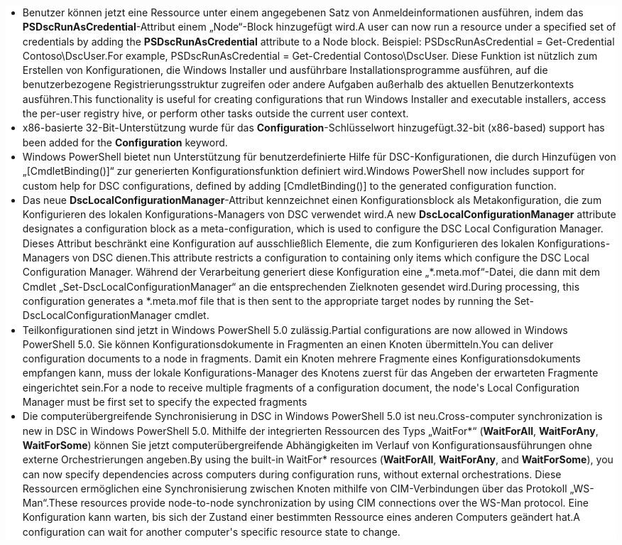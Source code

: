 - <span data-ttu-id="e4c9c-289">Benutzer können jetzt eine Ressource unter einem angegebenen Satz von Anmeldeinformationen ausführen, indem das **PSDscRunAsCredential**-Attribut einem „Node“-Block hinzugefügt wird.</span><span class="sxs-lookup"><span data-stu-id="e4c9c-289">A user can now run a resource under a specified set of credentials by adding the **PSDscRunAsCredential** attribute to a Node block.</span></span> <span data-ttu-id="e4c9c-290">Beispiel: PSDscRunAsCredential = Get-Credential Contoso\\DscUser.</span><span class="sxs-lookup"><span data-stu-id="e4c9c-290">For example, PSDscRunAsCredential = Get-Credential Contoso\\DscUser.</span></span> <span data-ttu-id="e4c9c-291">Diese Funktion ist nützlich zum Erstellen von Konfigurationen, die Windows Installer und ausführbare Installationsprogramme ausführen, auf die benutzerbezogene Registrierungsstruktur zugreifen oder andere Aufgaben außerhalb des aktuellen Benutzerkontexts ausführen.</span><span class="sxs-lookup"><span data-stu-id="e4c9c-291">This functionality is useful for creating configurations that run Windows Installer and executable installers, access the per-user registry hive, or perform other tasks outside the current user context.</span></span>
- <span data-ttu-id="e4c9c-292">x86-basierte 32-Bit-Unterstützung wurde für das **Configuration**-Schlüsselwort hinzugefügt.</span><span class="sxs-lookup"><span data-stu-id="e4c9c-292">32-bit (x86-based) support has been added for the **Configuration** keyword.</span></span>
- <span data-ttu-id="e4c9c-293">Windows PowerShell bietet nun Unterstützung für benutzerdefinierte Hilfe für DSC-Konfigurationen, die durch Hinzufügen von „\[CmdletBinding()]“ zur generierten Konfigurationsfunktion definiert wird.</span><span class="sxs-lookup"><span data-stu-id="e4c9c-293">Windows PowerShell now includes support for custom help for DSC configurations, defined by adding \[CmdletBinding()] to the generated configuration function.</span></span>
- <span data-ttu-id="e4c9c-294">Das neue **DscLocalConfigurationManager**-Attribut kennzeichnet einen Konfigurationsblock als Metakonfiguration, die zum Konfigurieren des lokalen Konfigurations-Managers von DSC verwendet wird.</span><span class="sxs-lookup"><span data-stu-id="e4c9c-294">A new **DscLocalConfigurationManager** attribute designates a configuration block as a meta-configuration, which is used to configure the DSC Local Configuration Manager.</span></span> <span data-ttu-id="e4c9c-295">Dieses Attribut beschränkt eine Konfiguration auf ausschließlich Elemente, die zum Konfigurieren des lokalen Konfigurations-Managers von DSC dienen.</span><span class="sxs-lookup"><span data-stu-id="e4c9c-295">This attribute restricts a configuration to containing only items which configure the DSC Local Configuration Manager.</span></span> <span data-ttu-id="e4c9c-296">Während der Verarbeitung generiert diese Konfiguration eine „\*.meta.mof“-Datei, die dann mit dem Cmdlet „Set-DscLocalConfigurationManager“ an die entsprechenden Zielknoten gesendet wird.</span><span class="sxs-lookup"><span data-stu-id="e4c9c-296">During processing, this configuration generates a \*.meta.mof file that is then sent to the appropriate target nodes by running the Set-DscLocalConfigurationManager cmdlet.</span></span>
- <span data-ttu-id="e4c9c-297">Teilkonfigurationen sind jetzt in Windows PowerShell 5.0 zulässig.</span><span class="sxs-lookup"><span data-stu-id="e4c9c-297">Partial configurations are now allowed in Windows PowerShell 5.0.</span></span> <span data-ttu-id="e4c9c-298">Sie können Konfigurationsdokumente in Fragmenten an einen Knoten übermitteln.</span><span class="sxs-lookup"><span data-stu-id="e4c9c-298">You can deliver configuration documents to a node in fragments.</span></span> <span data-ttu-id="e4c9c-299">Damit ein Knoten mehrere Fragmente eines Konfigurationsdokuments empfangen kann, muss der lokale Konfigurations-Manager des Knotens zuerst für das Angeben der erwarteten Fragmente eingerichtet sein.</span><span class="sxs-lookup"><span data-stu-id="e4c9c-299">For a node to receive multiple fragments of a configuration document, the node's Local Configuration Manager must be first set to specify the expected fragments</span></span>
- <span data-ttu-id="e4c9c-300">Die computerübergreifende Synchronisierung in DSC in Windows PowerShell 5.0 ist neu.</span><span class="sxs-lookup"><span data-stu-id="e4c9c-300">Cross-computer synchronization is new in DSC in Windows PowerShell 5.0.</span></span> <span data-ttu-id="e4c9c-301">Mithilfe der integrierten Ressourcen des Typs „WaitFor\*“ (**WaitForAll**, **WaitForAny**, **WaitForSome**) können Sie jetzt computerübergreifende Abhängigkeiten im Verlauf von Konfigurationsausführungen ohne externe Orchestrierungen angeben.</span><span class="sxs-lookup"><span data-stu-id="e4c9c-301">By using the built-in WaitFor\* resources (**WaitForAll**, **WaitForAny**, and **WaitForSome**), you can now specify dependencies across computers during configuration runs, without external orchestrations.</span></span> <span data-ttu-id="e4c9c-302">Diese Ressourcen ermöglichen eine Synchronisierung zwischen Knoten mithilfe von CIM-Verbindungen über das Protokoll „WS-Man“.</span><span class="sxs-lookup"><span data-stu-id="e4c9c-302">These resources provide node-to-node synchronization by using CIM connections over the WS-Man protocol.</span></span> <span data-ttu-id="e4c9c-303">Eine Konfiguration kann warten, bis sich der Zustand einer bestimmten Ressource eines anderen Computers geändert hat.</span><span class="sxs-lookup"><span data-stu-id="e4c9c-303">A configuration can wait for another computer's specific resource state to change.</span></span>